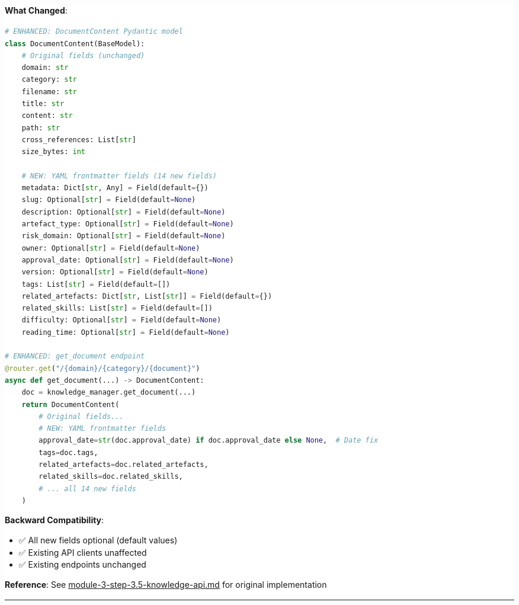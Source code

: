 **What Changed**:
```python
# ENHANCED: DocumentContent Pydantic model
class DocumentContent(BaseModel):
    # Original fields (unchanged)
    domain: str
    category: str
    filename: str
    title: str
    content: str
    path: str
    cross_references: List[str]
    size_bytes: int

    # NEW: YAML frontmatter fields (14 new fields)
    metadata: Dict[str, Any] = Field(default={})
    slug: Optional[str] = Field(default=None)
    description: Optional[str] = Field(default=None)
    artefact_type: Optional[str] = Field(default=None)
    risk_domain: Optional[str] = Field(default=None)
    owner: Optional[str] = Field(default=None)
    approval_date: Optional[str] = Field(default=None)
    version: Optional[str] = Field(default=None)
    tags: List[str] = Field(default=[])
    related_artefacts: Dict[str, List[str]] = Field(default={})
    related_skills: List[str] = Field(default=[])
    difficulty: Optional[str] = Field(default=None)
    reading_time: Optional[str] = Field(default=None)

# ENHANCED: get_document endpoint
@router.get("/{domain}/{category}/{document}")
async def get_document(...) -> DocumentContent:
    doc = knowledge_manager.get_document(...)
    return DocumentContent(
        # Original fields...
        # NEW: YAML frontmatter fields
        approval_date=str(doc.approval_date) if doc.approval_date else None,  # Date fix
        tags=doc.tags,
        related_artefacts=doc.related_artefacts,
        related_skills=doc.related_skills,
        # ... all 14 new fields
    )
```

**Backward Compatibility**:
- ✅ All new fields optional (default values)
- ✅ Existing API clients unaffected
- ✅ Existing endpoints unchanged

**Reference**: See [module-3-step-3.5-knowledge-api.md](module-3-step-3.5-knowledge-api.md) for original implementation

---
